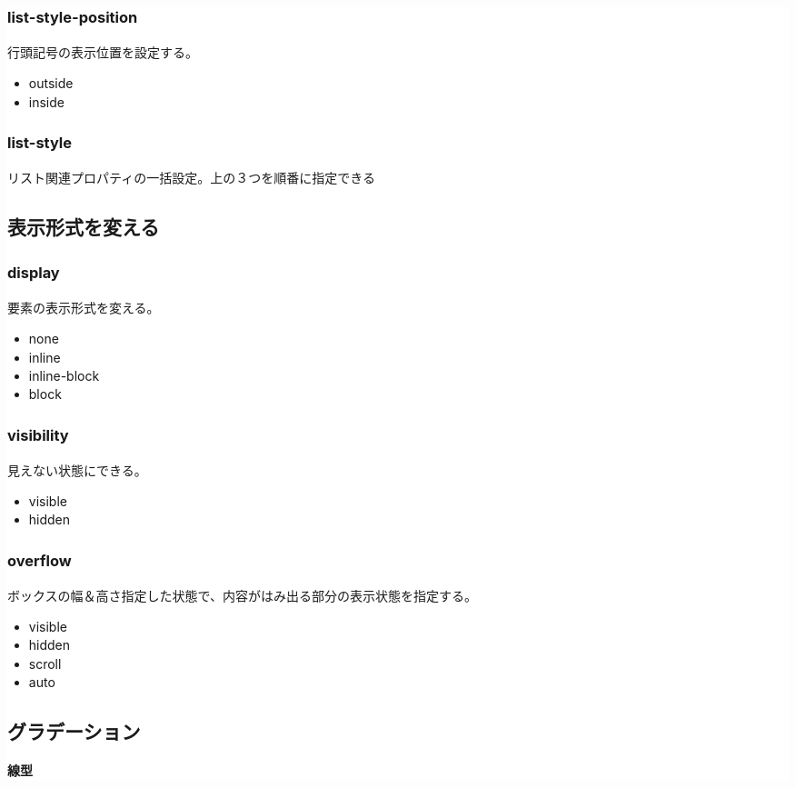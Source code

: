 

### list-style-position

行頭記号の表示位置を設定する。

* outside
* inside



### list-style

リスト関連プロパティの一括設定。上の３つを順番に指定できる





## 表示形式を変える



### display

要素の表示形式を変える。

* none
* inline
* inline-block
* block



### visibility

見えない状態にできる。

* visible
* hidden



### overflow

ボックスの幅＆高さ指定した状態で、内容がはみ出る部分の表示状態を指定する。

* visible
* hidden
* scroll
* auto





## グラデーション



**線型**
